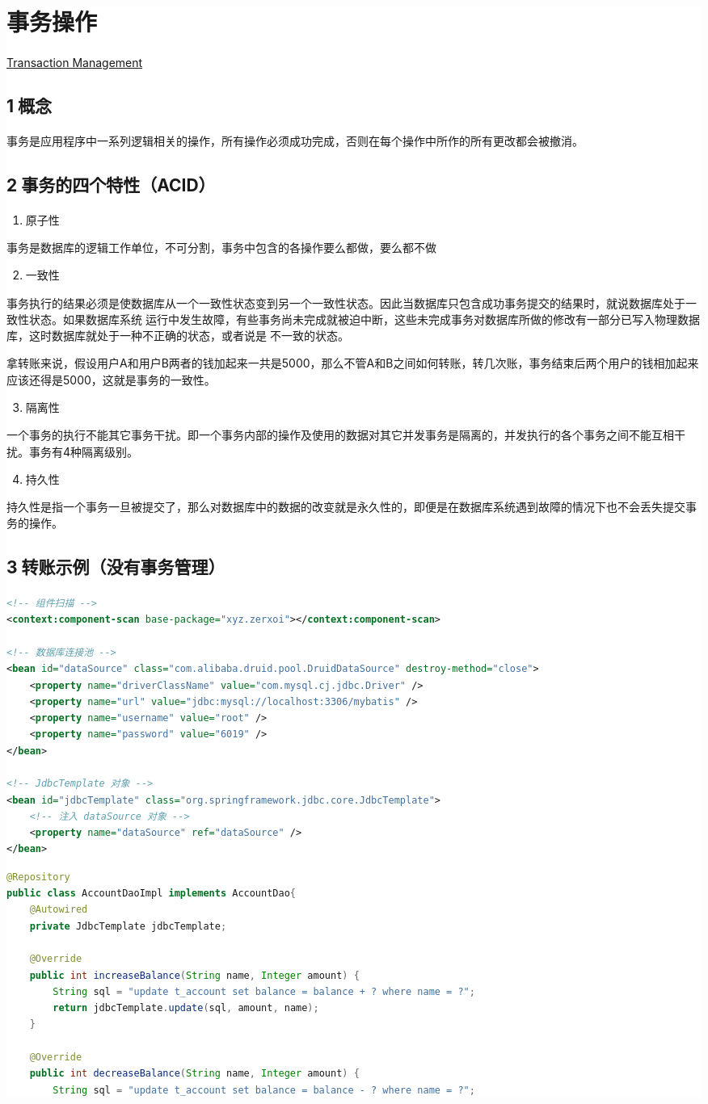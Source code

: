 # 事务操作

[Transaction Management](https://docs.spring.io/spring-framework/docs/current/reference/html/data-access.html#transaction)

## 1 概念

事务是应用程序中一系列逻辑相关的操作，所有操作必须成功完成，否则在每个操作中所作的所有更改都会被撤消。

## 2 事务的四个特性（ACID）

1. 原子性

事务是数据库的逻辑工作单位，不可分割，事务中包含的各操作要么都做，要么都不做

2. 一致性

事务执行的结果必须是使数据库从一个一致性状态变到另一个一致性状态。因此当数据库只包含成功事务提交的结果时，就说数据库处于一致性状态。如果数据库系统 运行中发生故障，有些事务尚未完成就被迫中断，这些未完成事务对数据库所做的修改有一部分已写入物理数据库，这时数据库就处于一种不正确的状态，或者说是 不一致的状态。

拿转账来说，假设用户A和用户B两者的钱加起来一共是5000，那么不管A和B之间如何转账，转几次账，事务结束后两个用户的钱相加起来应该还得是5000，这就是事务的一致性。

3. 隔离性

一个事务的执行不能其它事务干扰。即一个事务内部的操作及使用的数据对其它并发事务是隔离的，并发执行的各个事务之间不能互相干扰。事务有4种隔离级别。

4. 持久性

持久性是指一个事务一旦被提交了，那么对数据库中的数据的改变就是永久性的，即便是在数据库系统遇到故障的情况下也不会丢失提交事务的操作。

## 3 转账示例（没有事务管理）

```xml
<!-- 组件扫描 -->
<context:component-scan base-package="xyz.zerxoi"></context:component-scan>

<!-- 数据库连接池 -->
<bean id="dataSource" class="com.alibaba.druid.pool.DruidDataSource" destroy-method="close">
    <property name="driverClassName" value="com.mysql.cj.jdbc.Driver" />
    <property name="url" value="jdbc:mysql://localhost:3306/mybatis" />
    <property name="username" value="root" />
    <property name="password" value="6019" />
</bean>

<!-- JdbcTemplate 对象 -->
<bean id="jdbcTemplate" class="org.springframework.jdbc.core.JdbcTemplate">
    <!-- 注入 dataSource 对象 -->
    <property name="dataSource" ref="dataSource" />
</bean>
```

```java
@Repository
public class AccountDaoImpl implements AccountDao{
    @Autowired
    private JdbcTemplate jdbcTemplate;

    @Override
    public int increaseBalance(String name, Integer amount) {
        String sql = "update t_account set balance = balance + ? where name = ?";
        return jdbcTemplate.update(sql, amount, name);
    }

    @Override
    public int decreaseBalance(String name, Integer amount) {
        String sql = "update t_account set balance = balance - ? where name = ?";
```